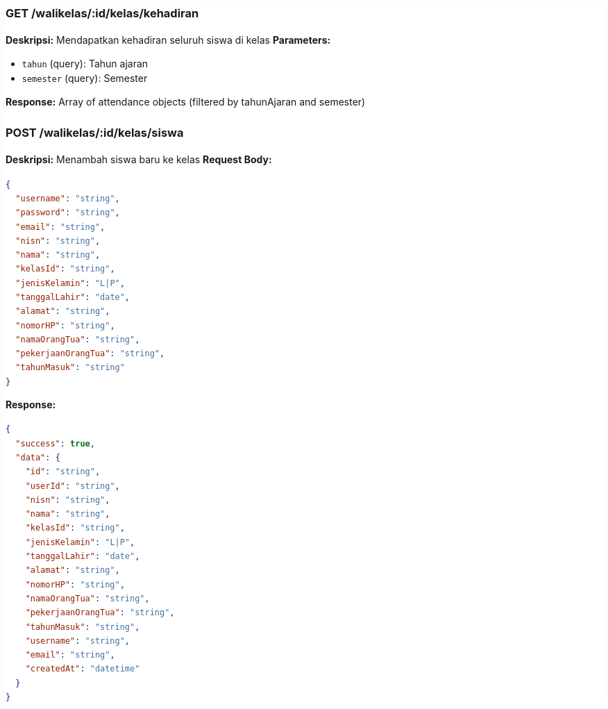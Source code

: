 ### GET /walikelas/:id/kelas/kehadiran
**Deskripsi:** Mendapatkan kehadiran seluruh siswa di kelas
**Parameters:**
- `tahun` (query): Tahun ajaran
- `semester` (query): Semester

**Response:** Array of attendance objects (filtered by tahunAjaran and semester)

### POST /walikelas/:id/kelas/siswa
**Deskripsi:** Menambah siswa baru ke kelas
**Request Body:**
```json
{
  "username": "string",
  "password": "string",
  "email": "string",
  "nisn": "string",
  "nama": "string", 
  "kelasId": "string",
  "jenisKelamin": "L|P",
  "tanggalLahir": "date",
  "alamat": "string",
  "nomorHP": "string",
  "namaOrangTua": "string",
  "pekerjaanOrangTua": "string",
  "tahunMasuk": "string"
}
```

**Response:**
```json
{
  "success": true,
  "data": {
    "id": "string",
    "userId": "string",
    "nisn": "string",
    "nama": "string",
    "kelasId": "string",
    "jenisKelamin": "L|P",
    "tanggalLahir": "date",
    "alamat": "string",
    "nomorHP": "string",
    "namaOrangTua": "string",
    "pekerjaanOrangTua": "string",
    "tahunMasuk": "string",
    "username": "string",
    "email": "string",
    "createdAt": "datetime"
  }
}
```
